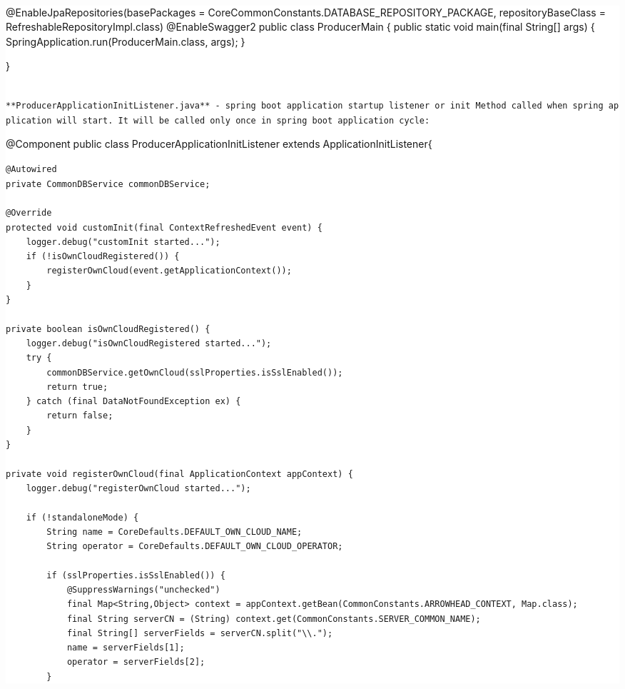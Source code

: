 @EnableJpaRepositories(basePackages = CoreCommonConstants.DATABASE_REPOSITORY_PACKAGE, repositoryBaseClass = RefreshableRepositoryImpl.class)
@EnableSwagger2
public class ProducerMain {
	public static void main(final String[] args) {
		SpringApplication.run(ProducerMain.class, args);
	}

}
```

**ProducerApplicationInitListener.java** - spring boot application startup listener or init Method called when spring application will start. It will be called only once in spring boot application cycle: 
```
@Component
public class ProducerApplicationInitListener extends ApplicationInitListener{

	@Autowired
	private CommonDBService commonDBService; 
	
	@Override
	protected void customInit(final ContextRefreshedEvent event) {
		logger.debug("customInit started...");
		if (!isOwnCloudRegistered()) {
			registerOwnCloud(event.getApplicationContext());
		}
	}
	
	private boolean isOwnCloudRegistered() {
		logger.debug("isOwnCloudRegistered started...");
		try {
			commonDBService.getOwnCloud(sslProperties.isSslEnabled());
			return true;
		} catch (final DataNotFoundException ex) {
			return false;
		}
	}
	
	private void registerOwnCloud(final ApplicationContext appContext) {
		logger.debug("registerOwnCloud started...");
			
		if (!standaloneMode) {
			String name = CoreDefaults.DEFAULT_OWN_CLOUD_NAME;
			String operator = CoreDefaults.DEFAULT_OWN_CLOUD_OPERATOR;
				
			if (sslProperties.isSslEnabled()) {
				@SuppressWarnings("unchecked")
				final Map<String,Object> context = appContext.getBean(CommonConstants.ARROWHEAD_CONTEXT, Map.class);
				final String serverCN = (String) context.get(CommonConstants.SERVER_COMMON_NAME);
				final String[] serverFields = serverCN.split("\\.");
				name = serverFields[1];
				operator = serverFields[2];
			}
				